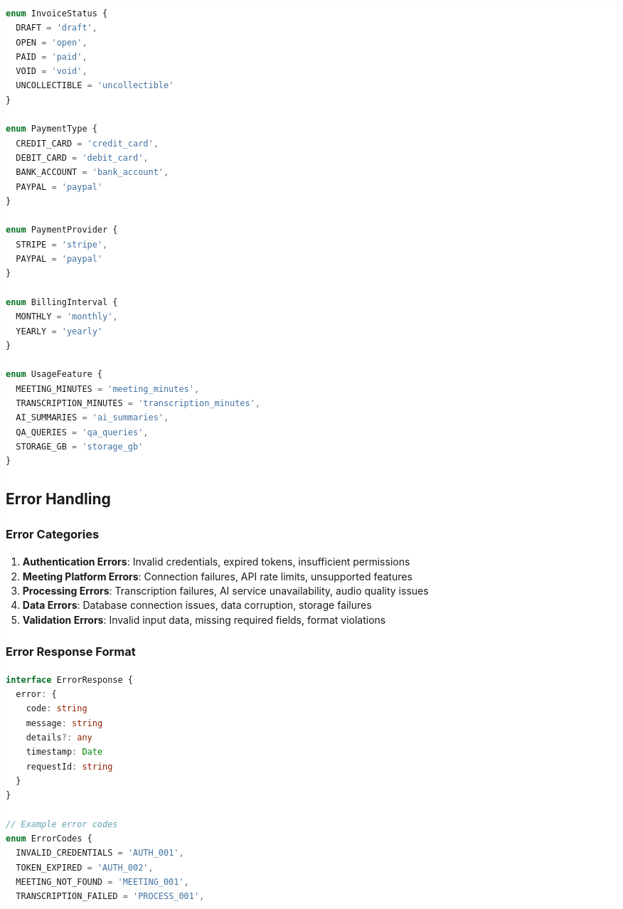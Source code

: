 ```typescript
enum InvoiceStatus {
  DRAFT = 'draft',
  OPEN = 'open',
  PAID = 'paid',
  VOID = 'void',
  UNCOLLECTIBLE = 'uncollectible'
}

enum PaymentType {
  CREDIT_CARD = 'credit_card',
  DEBIT_CARD = 'debit_card',
  BANK_ACCOUNT = 'bank_account',
  PAYPAL = 'paypal'
}

enum PaymentProvider {
  STRIPE = 'stripe',
  PAYPAL = 'paypal'
}

enum BillingInterval {
  MONTHLY = 'monthly',
  YEARLY = 'yearly'
}

enum UsageFeature {
  MEETING_MINUTES = 'meeting_minutes',
  TRANSCRIPTION_MINUTES = 'transcription_minutes',
  AI_SUMMARIES = 'ai_summaries',
  QA_QUERIES = 'qa_queries',
  STORAGE_GB = 'storage_gb'
}
```

## Error Handling

### Error Categories

1. **Authentication Errors**: Invalid credentials, expired tokens, insufficient permissions
2. **Meeting Platform Errors**: Connection failures, API rate limits, unsupported features
3. **Processing Errors**: Transcription failures, AI service unavailability, audio quality issues
4. **Data Errors**: Database connection issues, data corruption, storage failures
5. **Validation Errors**: Invalid input data, missing required fields, format violations

### Error Response Format

```typescript
interface ErrorResponse {
  error: {
    code: string
    message: string
    details?: any
    timestamp: Date
    requestId: string
  }
}

// Example error codes
enum ErrorCodes {
  INVALID_CREDENTIALS = 'AUTH_001',
  TOKEN_EXPIRED = 'AUTH_002',
  MEETING_NOT_FOUND = 'MEETING_001',
  TRANSCRIPTION_FAILED = 'PROCESS_001',
```